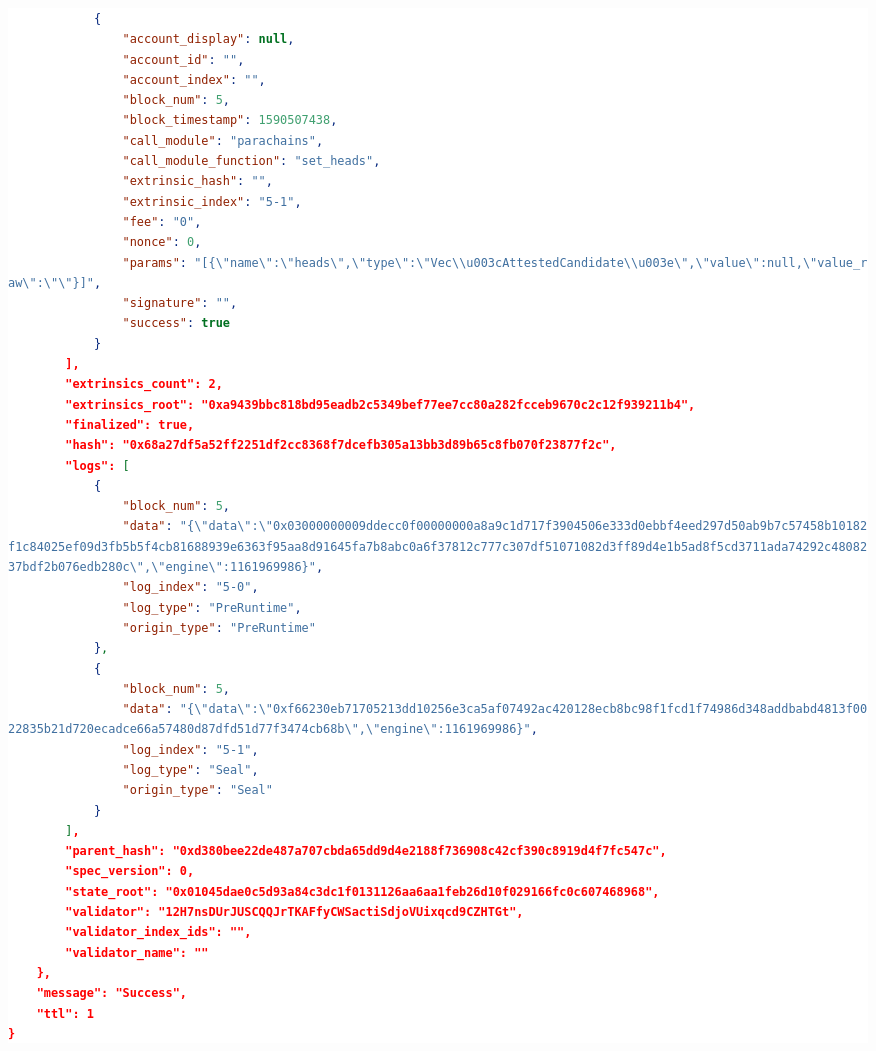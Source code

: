 ```json
            {
                "account_display": null,
                "account_id": "",
                "account_index": "",
                "block_num": 5,
                "block_timestamp": 1590507438,
                "call_module": "parachains",
                "call_module_function": "set_heads",
                "extrinsic_hash": "",
                "extrinsic_index": "5-1",
                "fee": "0",
                "nonce": 0,
                "params": "[{\"name\":\"heads\",\"type\":\"Vec\\u003cAttestedCandidate\\u003e\",\"value\":null,\"value_raw\":\"\"}]",
                "signature": "",
                "success": true
            }
        ],
        "extrinsics_count": 2,
        "extrinsics_root": "0xa9439bbc818bd95eadb2c5349bef77ee7cc80a282fcceb9670c2c12f939211b4",
        "finalized": true,
        "hash": "0x68a27df5a52ff2251df2cc8368f7dcefb305a13bb3d89b65c8fb070f23877f2c",
        "logs": [
            {
                "block_num": 5,
                "data": "{\"data\":\"0x03000000009ddecc0f00000000a8a9c1d717f3904506e333d0ebbf4eed297d50ab9b7c57458b10182f1c84025ef09d3fb5b5f4cb81688939e6363f95aa8d91645fa7b8abc0a6f37812c777c307df51071082d3ff89d4e1b5ad8f5cd3711ada74292c4808237bdf2b076edb280c\",\"engine\":1161969986}",
                "log_index": "5-0",
                "log_type": "PreRuntime",
                "origin_type": "PreRuntime"
            },
            {
                "block_num": 5,
                "data": "{\"data\":\"0xf66230eb71705213dd10256e3ca5af07492ac420128ecb8bc98f1fcd1f74986d348addbabd4813f0022835b21d720ecadce66a57480d87dfd51d77f3474cb68b\",\"engine\":1161969986}",
                "log_index": "5-1",
                "log_type": "Seal",
                "origin_type": "Seal"
            }
        ],
        "parent_hash": "0xd380bee22de487a707cbda65dd9d4e2188f736908c42cf390c8919d4f7fc547c",
        "spec_version": 0,
        "state_root": "0x01045dae0c5d93a84c3dc1f0131126aa6aa1feb26d10f029166fc0c607468968",
        "validator": "12H7nsDUrJUSCQQJrTKAFfyCWSactiSdjoVUixqcd9CZHTGt",
        "validator_index_ids": "",
        "validator_name": ""
    },
    "message": "Success",
    "ttl": 1
}
```
